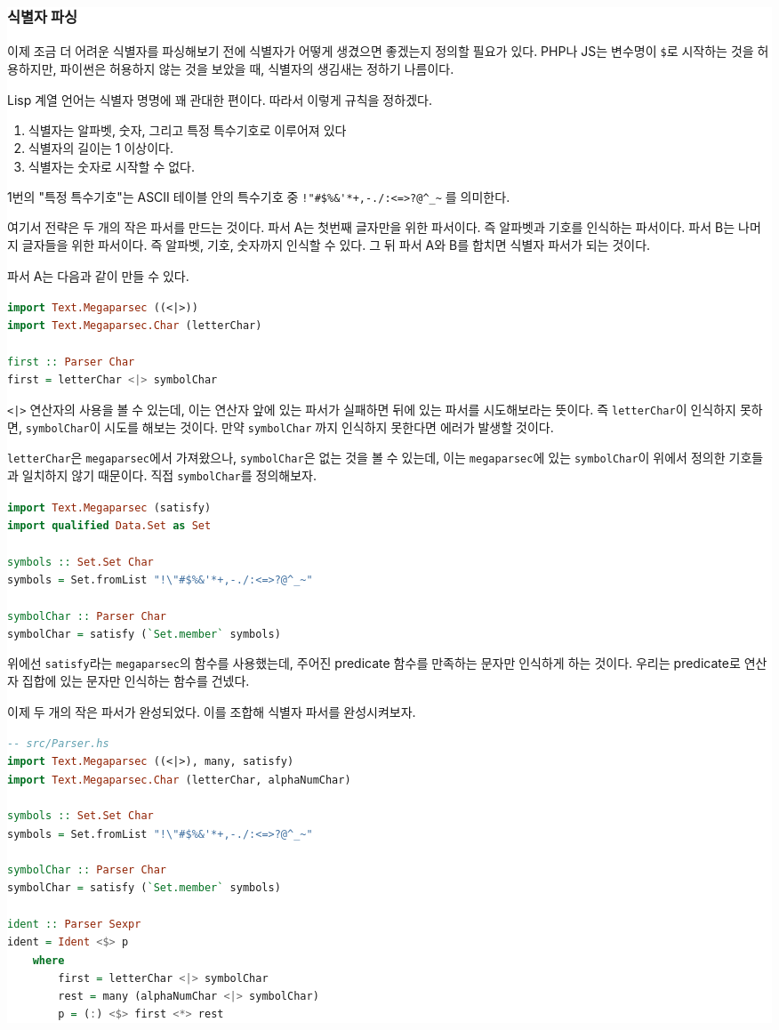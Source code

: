 ### 식별자 파싱

이제 조금 더 어려운 식별자를 파싱해보기 전에 식별자가 어떻게 생겼으면 좋겠는지 정의할 필요가 있다. PHP나 JS는 변수명이 `$`로 시작하는 것을 허용하지만, 파이썬은 허용하지 않는 것을 보았을 때, 식별자의 생김새는 정하기 나름이다.

Lisp 계열 언어는 식별자 명명에 꽤 관대한 편이다. 따라서 이렇게 규칙을 정하겠다.

1. 식별자는 알파벳, 숫자, 그리고 특정 특수기호로 이루어져 있다
2. 식별자의 길이는 1 이상이다.
3. 식별자는 숫자로 시작할 수 없다.

1번의 "특정 특수기호"는 ASCII 테이블 안의 특수기호 중 `!"#$%&'*+,-./:<=>?@^_~` 를 의미한다.

여기서 전략은 두 개의 작은 파서를 만드는 것이다. 파서 A는 첫번째 글자만을 위한 파서이다. 즉 알파벳과 기호를 인식하는 파서이다. 파서 B는 나머지 글자들을 위한 파서이다. 즉 알파벳, 기호, 숫자까지 인식할 수 있다. 그 뒤 파서 A와 B를 합치면 식별자 파서가 되는 것이다.

파서 A는 다음과 같이 만들 수 있다.

```haskell
import Text.Megaparsec ((<|>))
import Text.Megaparsec.Char (letterChar)

first :: Parser Char
first = letterChar <|> symbolChar
```

`<|>` 연산자의 사용을 볼 수 있는데, 이는 연산자 앞에 있는 파서가 실패하면 뒤에 있는 파서를 시도해보라는 뜻이다. 즉 `letterChar`이 인식하지 못하면, `symbolChar`이 시도를 해보는 것이다. 만약 `symbolChar` 까지 인식하지 못한다면 에러가 발생할 것이다.

`letterChar`은 `megaparsec`에서 가져왔으나, `symbolChar`은 없는 것을 볼 수 있는데, 이는 `megaparsec`에 있는 `symbolChar`이 위에서 정의한 기호들과 일치하지 않기 때문이다. 직접 `symbolChar`를 정의해보자.

```haskell
import Text.Megaparsec (satisfy)
import qualified Data.Set as Set

symbols :: Set.Set Char
symbols = Set.fromList "!\"#$%&'*+,-./:<=>?@^_~"

symbolChar :: Parser Char
symbolChar = satisfy (`Set.member` symbols)
```

위에선 `satisfy`라는 `megaparsec`의 함수를 사용했는데, 주어진 predicate 함수를 만족하는 문자만 인식하게 하는 것이다. 우리는 predicate로 연산자 집합에 있는 문자만 인식하는 함수를 건넸다.

이제 두 개의 작은 파서가 완성되었다. 이를 조합해 식별자 파서를 완성시켜보자.

```haskell
-- src/Parser.hs
import Text.Megaparsec ((<|>), many, satisfy)
import Text.Megaparsec.Char (letterChar, alphaNumChar)

symbols :: Set.Set Char
symbols = Set.fromList "!\"#$%&'*+,-./:<=>?@^_~"

symbolChar :: Parser Char
symbolChar = satisfy (`Set.member` symbols)

ident :: Parser Sexpr
ident = Ident <$> p
    where
        first = letterChar <|> symbolChar
        rest = many (alphaNumChar <|> symbolChar)
        p = (:) <$> first <*> rest
```
